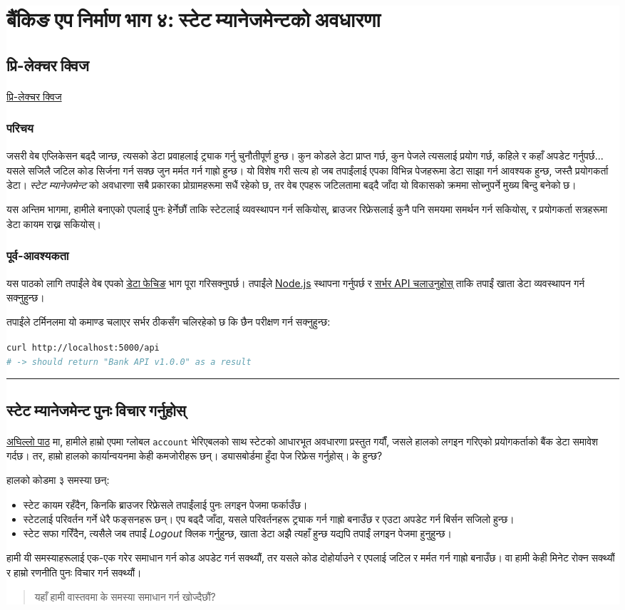 
# बैंकिङ एप निर्माण भाग ४: स्टेट म्यानेजमेन्टको अवधारणा

## प्रि-लेक्चर क्विज

[प्रि-लेक्चर क्विज](https://ashy-river-0debb7803.1.azurestaticapps.net/quiz/47)

### परिचय

जसरी वेब एप्लिकेसन बढ्दै जान्छ, त्यसको डेटा प्रवाहलाई ट्र्याक गर्नु चुनौतीपूर्ण हुन्छ। कुन कोडले डेटा प्राप्त गर्छ, कुन पेजले त्यसलाई प्रयोग गर्छ, कहिले र कहाँ अपडेट गर्नुपर्छ... यसले सजिलै जटिल कोड सिर्जना गर्न सक्छ जुन मर्मत गर्न गाह्रो हुन्छ। यो विशेष गरी सत्य हो जब तपाईंलाई एपका विभिन्न पेजहरूमा डेटा साझा गर्न आवश्यक हुन्छ, जस्तै प्रयोगकर्ता डेटा। *स्टेट म्यानेजमेन्ट* को अवधारणा सबै प्रकारका प्रोग्रामहरूमा सधैं रहेको छ, तर वेब एपहरू जटिलतामा बढ्दै जाँदा यो विकासको क्रममा सोच्नुपर्ने मुख्य बिन्दु बनेको छ।

यस अन्तिम भागमा, हामीले बनाएको एपलाई पुनः हेर्नेछौं ताकि स्टेटलाई व्यवस्थापन गर्न सकियोस्, ब्राउजर रिफ्रेसलाई कुनै पनि समयमा समर्थन गर्न सकियोस्, र प्रयोगकर्ता सत्रहरूमा डेटा कायम राख्न सकियोस्।

### पूर्व-आवश्यकता

यस पाठको लागि तपाईंले वेब एपको [डेटा फेचिङ](../3-data/README.md) भाग पूरा गरिसक्नुपर्छ। तपाईंले [Node.js](https://nodejs.org) स्थापना गर्नुपर्छ र [सर्भर API चलाउनुहोस्](../api/README.md) ताकि तपाईं खाता डेटा व्यवस्थापन गर्न सक्नुहुन्छ।

तपाईंले टर्मिनलमा यो कमाण्ड चलाएर सर्भर ठीकसँग चलिरहेको छ कि छैन परीक्षण गर्न सक्नुहुन्छ:

```sh
curl http://localhost:5000/api
# -> should return "Bank API v1.0.0" as a result
```

---

## स्टेट म्यानेजमेन्ट पुनः विचार गर्नुहोस्

[अघिल्लो पाठ](../3-data/README.md) मा, हामीले हाम्रो एपमा ग्लोबल `account` भेरिएबलको साथ स्टेटको आधारभूत अवधारणा प्रस्तुत गर्यौं, जसले हालको लगइन गरिएको प्रयोगकर्ताको बैंक डेटा समावेश गर्दछ। तर, हाम्रो हालको कार्यान्वयनमा केही कमजोरीहरू छन्। ड्यासबोर्डमा हुँदा पेज रिफ्रेस गर्नुहोस्। के हुन्छ?

हालको कोडमा ३ समस्या छन्:

- स्टेट कायम रहँदैन, किनकि ब्राउजर रिफ्रेसले तपाईंलाई पुनः लगइन पेजमा फर्काउँछ।
- स्टेटलाई परिवर्तन गर्ने धेरै फङ्सनहरू छन्। एप बढ्दै जाँदा, यसले परिवर्तनहरू ट्र्याक गर्न गाह्रो बनाउँछ र एउटा अपडेट गर्न बिर्सन सजिलो हुन्छ।
- स्टेट सफा गरिँदैन, त्यसैले जब तपाईं *Logout* क्लिक गर्नुहुन्छ, खाता डेटा अझै त्यहाँ हुन्छ यद्यपि तपाईं लगइन पेजमा हुनुहुन्छ।

हामी यी समस्याहरूलाई एक-एक गरेर समाधान गर्न कोड अपडेट गर्न सक्थ्यौं, तर यसले कोड दोहोर्याउने र एपलाई जटिल र मर्मत गर्न गाह्रो बनाउँछ। वा हामी केही मिनेट रोक्न सक्थ्यौं र हाम्रो रणनीति पुनः विचार गर्न सक्थ्यौं।

> यहाँ हामी वास्तवमा के समस्या समाधान गर्न खोज्दैछौं?
